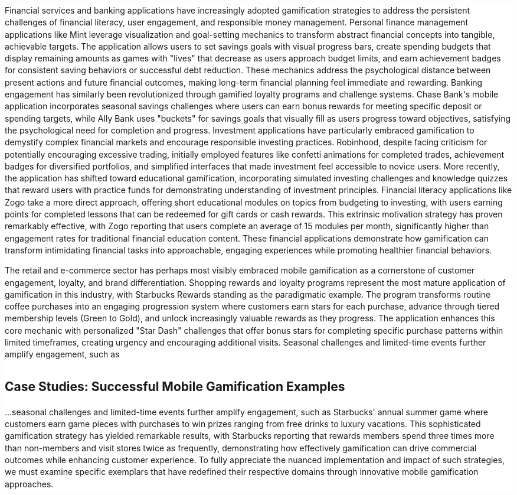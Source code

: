 Financial services and banking applications have increasingly adopted gamification strategies to address the persistent challenges of financial literacy, user engagement, and responsible money management. Personal finance management applications like Mint leverage visualization and goal-setting mechanics to transform abstract financial concepts into tangible, achievable targets. The application allows users to set savings goals with visual progress bars, create spending budgets that display remaining amounts as games with "lives" that decrease as users approach budget limits, and earn achievement badges for consistent saving behaviors or successful debt reduction. These mechanics address the psychological distance between present actions and future financial outcomes, making long-term financial planning feel immediate and rewarding. Banking engagement has similarly been revolutionized through gamified loyalty programs and challenge systems. Chase Bank's mobile application incorporates seasonal savings challenges where users can earn bonus rewards for meeting specific deposit or spending targets, while Ally Bank uses "buckets" for savings goals that visually fill as users progress toward objectives, satisfying the psychological need for completion and progress. Investment applications have particularly embraced gamification to demystify complex financial markets and encourage responsible investing practices. Robinhood, despite facing criticism for potentially encouraging excessive trading, initially employed features like confetti animations for completed trades, achievement badges for diversified portfolios, and simplified interfaces that made investment feel accessible to novice users. More recently, the application has shifted toward educational gamification, incorporating simulated investing challenges and knowledge quizzes that reward users with practice funds for demonstrating understanding of investment principles. Financial literacy applications like Zogo take a more direct approach, offering short educational modules on topics from budgeting to investing, with users earning points for completed lessons that can be redeemed for gift cards or cash rewards. This extrinsic motivation strategy has proven remarkably effective, with Zogo reporting that users complete an average of 15 modules per month, significantly higher than engagement rates for traditional financial education content. These financial applications demonstrate how gamification can transform intimidating financial tasks into approachable, engaging experiences while promoting healthier financial behaviors.

The retail and e-commerce sector has perhaps most visibly embraced mobile gamification as a cornerstone of customer engagement, loyalty, and brand differentiation. Shopping rewards and loyalty programs represent the most mature application of gamification in this industry, with Starbucks Rewards standing as the paradigmatic example. The program transforms routine coffee purchases into an engaging progression system where customers earn stars for each purchase, advance through tiered membership levels (Green to Gold), and unlock increasingly valuable rewards as they progress. The application enhances this core mechanic with personalized "Star Dash" challenges that offer bonus stars for completing specific purchase patterns within limited timeframes, creating urgency and encouraging additional visits. Seasonal challenges and limited-time events further amplify engagement, such as

## Case Studies: Successful Mobile Gamification Examples

...seasonal challenges and limited-time events further amplify engagement, such as Starbucks' annual summer game where customers earn game pieces with purchases to win prizes ranging from free drinks to luxury vacations. This sophisticated gamification strategy has yielded remarkable results, with Starbucks reporting that rewards members spend three times more than non-members and visit stores twice as frequently, demonstrating how effectively gamification can drive commercial outcomes while enhancing customer experience. To fully appreciate the nuanced implementation and impact of such strategies, we must examine specific exemplars that have redefined their respective domains through innovative mobile gamification approaches.

